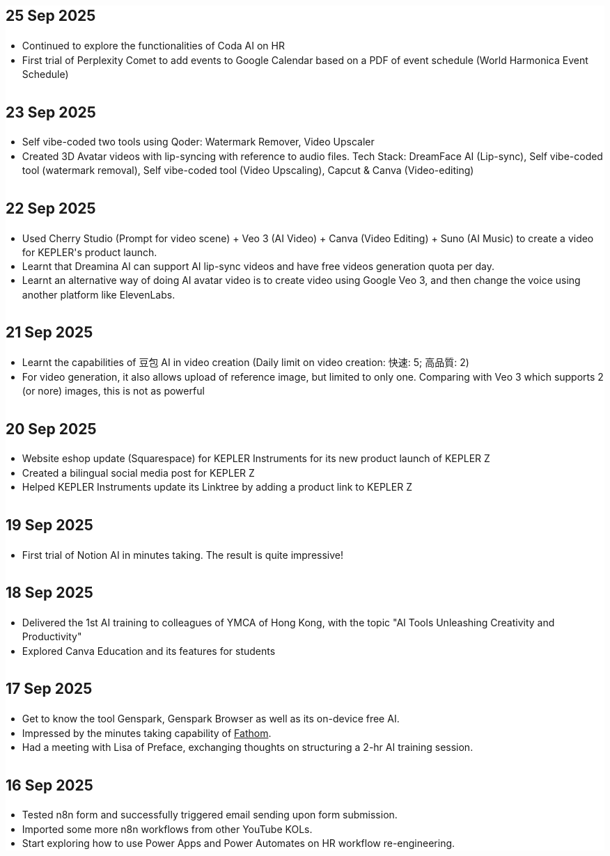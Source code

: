 ## 25 Sep 2025
- Continued to explore the functionalities of Coda AI on HR
- First trial of Perplexity Comet to add events to Google Calendar based on a PDF of event schedule (World Harmonica Event Schedule)

## 23 Sep 2025
- Self vibe-coded two tools using Qoder: Watermark Remover, Video Upscaler
- Created 3D Avatar videos with lip-syncing with reference to audio files. Tech Stack: DreamFace AI (Lip-sync), Self vibe-coded tool (watermark removal), Self vibe-coded tool (Video Upscaling), Capcut & Canva (Video-editing)

## 22 Sep 2025
- Used Cherry Studio (Prompt for video scene) + Veo 3 (AI Video) + Canva (Video Editing) + Suno (AI Music) to create a video for KEPLER's product launch.
- Learnt that Dreamina AI can support AI lip-sync videos and have free videos generation quota per day.
- Learnt an alternative way of doing AI avatar video is to create video using Google Veo 3, and then change the voice using another platform like ElevenLabs.

## 21 Sep 2025
- Learnt the capabilities of 豆包 AI in video creation (Daily limit on video creation: 快速: 5; 高品質: 2)
- For video generation, it also allows upload of reference image, but limited to only one. Comparing with Veo 3 which supports 2 (or nore) images, this is not as powerful

## 20 Sep 2025
- Website eshop update (Squarespace) for KEPLER Instruments for its new product launch of KEPLER Z
- Created a bilingual social media post for KEPLER Z
- Helped KEPLER Instruments update its Linktree by adding a product link to KEPLER Z

## 19 Sep 2025
- First trial of Notion AI in minutes taking. The result is quite impressive!

## 18 Sep 2025
- Delivered the 1st AI training to colleagues of YMCA of Hong Kong, with the topic "AI Tools Unleashing Creativity and Productivity"
- Explored Canva Education and its features for students

## 17 Sep 2025
- Get to know the tool Genspark, Genspark Browser as well as its on-device free AI.
- Impressed by the minutes taking capability of [Fathom](https://www.fathom.ai/).
- Had a meeting with Lisa of Preface, exchanging thoughts on structuring a 2-hr AI training session.

## 16 Sep 2025
- Tested n8n form and successfully triggered email sending upon form submission.
- Imported some more n8n workflows from other YouTube KOLs.
- Start exploring how to use Power Apps and Power Automates on HR workflow re-engineering.
